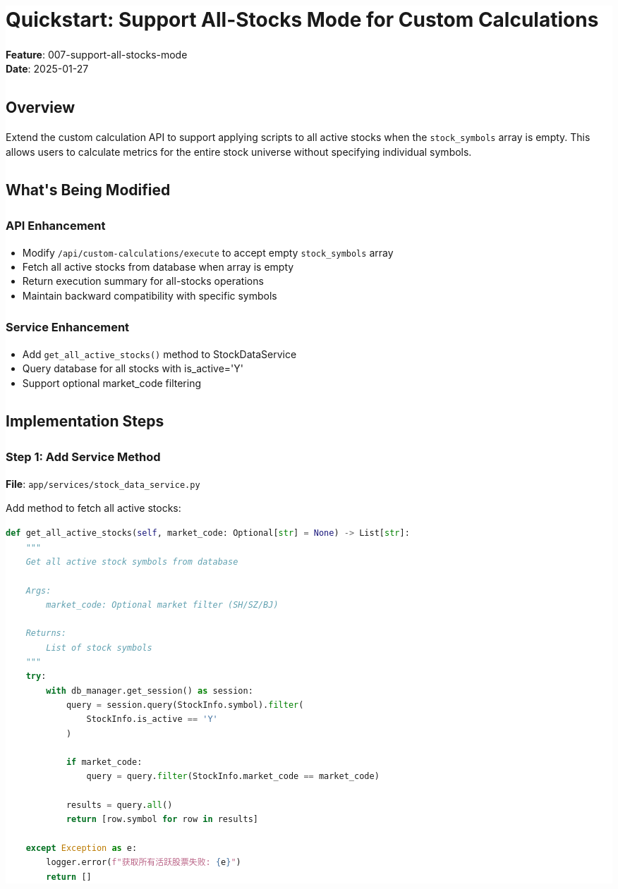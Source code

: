 # Quickstart: Support All-Stocks Mode for Custom Calculations

**Feature**: 007-support-all-stocks-mode  
**Date**: 2025-01-27

## Overview

Extend the custom calculation API to support applying scripts to all active stocks when the `stock_symbols` array is empty. This allows users to calculate metrics for the entire stock universe without specifying individual symbols.

## What's Being Modified

### API Enhancement
- Modify `/api/custom-calculations/execute` to accept empty `stock_symbols` array
- Fetch all active stocks from database when array is empty
- Return execution summary for all-stocks operations
- Maintain backward compatibility with specific symbols

### Service Enhancement
- Add `get_all_active_stocks()` method to StockDataService
- Query database for all stocks with is_active='Y'
- Support optional market_code filtering

## Implementation Steps

### Step 1: Add Service Method

**File**: `app/services/stock_data_service.py`

Add method to fetch all active stocks:

```python
def get_all_active_stocks(self, market_code: Optional[str] = None) -> List[str]:
    """
    Get all active stock symbols from database
    
    Args:
        market_code: Optional market filter (SH/SZ/BJ)
        
    Returns:
        List of stock symbols
    """
    try:
        with db_manager.get_session() as session:
            query = session.query(StockInfo.symbol).filter(
                StockInfo.is_active == 'Y'
            )
            
            if market_code:
                query = query.filter(StockInfo.market_code == market_code)
            
            results = query.all()
            return [row.symbol for row in results]
            
    except Exception as e:
        logger.error(f"获取所有活跃股票失败: {e}")
        return []
```
